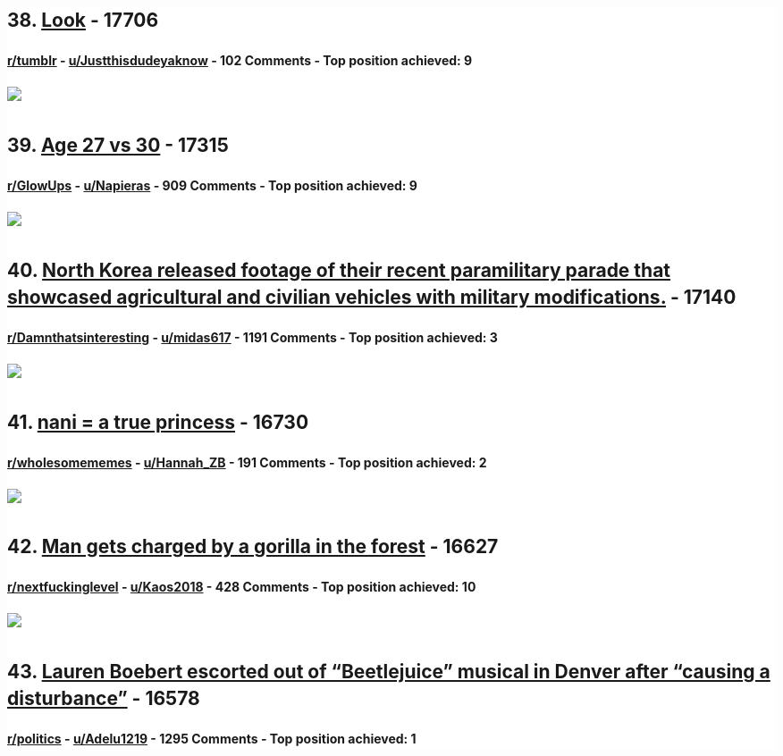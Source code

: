 ## 38. [Look](http://reddit.com/r/tumblr/comments/16gqjpn/look/) - 17706
#### [r/tumblr](http://reddit.com/r/tumblr) - [u/Justthisdudeyaknow](http://reddit.com/u/Justthisdudeyaknow) - 102 Comments - Top position achieved: 9

<a href="https://i.redd.it/57e2rogymtnb1.jpg"><img src="https://b.thumbs.redditmedia.com/94TSOZuLI1Hs5DNU2ynN9scDe1EQxA_vlKq6ZduSv6Q.jpg"></img></a>

## 39. [Age 27 vs 30](http://reddit.com/r/GlowUps/comments/16gz2jz/age_27_vs_30/) - 17315
#### [r/GlowUps](http://reddit.com/r/GlowUps) - [u/Napieras](http://reddit.com/u/Napieras) - 909 Comments - Top position achieved: 9

<a href="https://www.reddit.com/gallery/16gz2jz"><img src="https://a.thumbs.redditmedia.com/5AYFgReeg2r4xlL_IRin_xDWdCQY8Qo9wI_Mwb5g_n4.jpg"></img></a>

## 40. [North Korea released footage of their recent paramilitary parade that showcased agricultural and civilian vehicles with military modifications.](http://reddit.com/r/Damnthatsinteresting/comments/16ge3ku/north_korea_released_footage_of_their_recent/) - 17140
#### [r/Damnthatsinteresting](http://reddit.com/r/Damnthatsinteresting) - [u/midas617](http://reddit.com/u/midas617) - 1191 Comments - Top position achieved: 3

<a href="https://v.redd.it/pgijb5cabqnb1"><img src="https://external-preview.redd.it/cnNrYnQxYWFicW5iMew9WQukbNu-d0zb5aGadXwClaqjTnb6xbJdnKUl9UJF.png?width=140&amp;height=78&amp;crop=140:78,smart&amp;format=jpg&amp;v=enabled&amp;lthumb=true&amp;s=2855679e5c1c1c52e11dce5cebeb6d3f2b754322"></img></a>

## 41. [nani = a true princess](http://reddit.com/r/wholesomememes/comments/16geymt/nani_a_true_princess/) - 16730
#### [r/wholesomememes](http://reddit.com/r/wholesomememes) - [u/Hannah_ZB](http://reddit.com/u/Hannah_ZB) - 191 Comments - Top position achieved: 2

<a href="https://i.redd.it/tordphev00131.jpg"><img src="https://b.thumbs.redditmedia.com/bJQ93wjPnjNdmNzrGS2RaTYC9InlSVidyy3aT5r7r8M.jpg"></img></a>

## 42. [Man gets charged by a gorilla in the forest](http://reddit.com/r/nextfuckinglevel/comments/16gzqap/man_gets_charged_by_a_gorilla_in_the_forest/) - 16627
#### [r/nextfuckinglevel](http://reddit.com/r/nextfuckinglevel) - [u/Kaos2018](http://reddit.com/u/Kaos2018) - 428 Comments - Top position achieved: 10

<a href="https://v.redd.it/ak48a8k1gvnb1"><img src="https://external-preview.redd.it/ODR4aHF6OXpmdm5iMR8XgP4o2m1Jz-hKQhvkoHSwRrQPPrB1B9HJ9eToUTm9.png?width=140&amp;height=101&amp;crop=140:101,smart&amp;format=jpg&amp;v=enabled&amp;lthumb=true&amp;s=63a9eb100cb5fef8603ca209210298bed94e8f1a"></img></a>

## 43. [Lauren Boebert escorted out of “Beetlejuice” musical in Denver after “causing a disturbance”](http://reddit.com/r/politics/comments/16h60x7/lauren_boebert_escorted_out_of_beetlejuice/) - 16578
#### [r/politics](http://reddit.com/r/politics) - [u/Adelu1219](http://reddit.com/u/Adelu1219) - 1295 Comments - Top position achieved: 1
